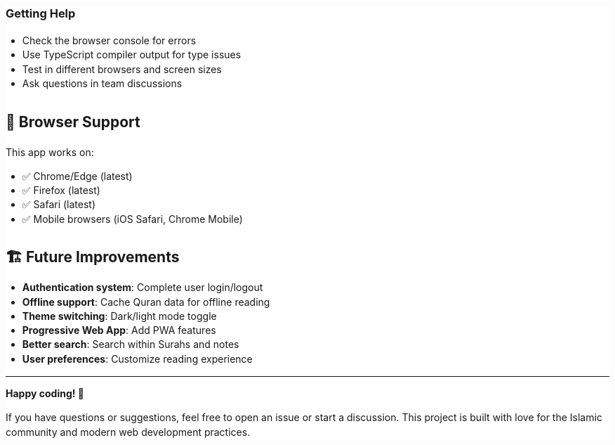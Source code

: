 ### Getting Help
- Check the browser console for errors
- Use TypeScript compiler output for type issues
- Test in different browsers and screen sizes
- Ask questions in team discussions

## 📱 Browser Support

This app works on:
- ✅ Chrome/Edge (latest)
- ✅ Firefox (latest)
- ✅ Safari (latest)
- ✅ Mobile browsers (iOS Safari, Chrome Mobile)

## 🏗️ Future Improvements

- **Authentication system**: Complete user login/logout
- **Offline support**: Cache Quran data for offline reading  
- **Theme switching**: Dark/light mode toggle
- **Progressive Web App**: Add PWA features
- **Better search**: Search within Surahs and notes
- **User preferences**: Customize reading experience

---

**Happy coding! 🚀** 

If you have questions or suggestions, feel free to open an issue or start a discussion. This project is built with love for the Islamic community and modern web development practices.
